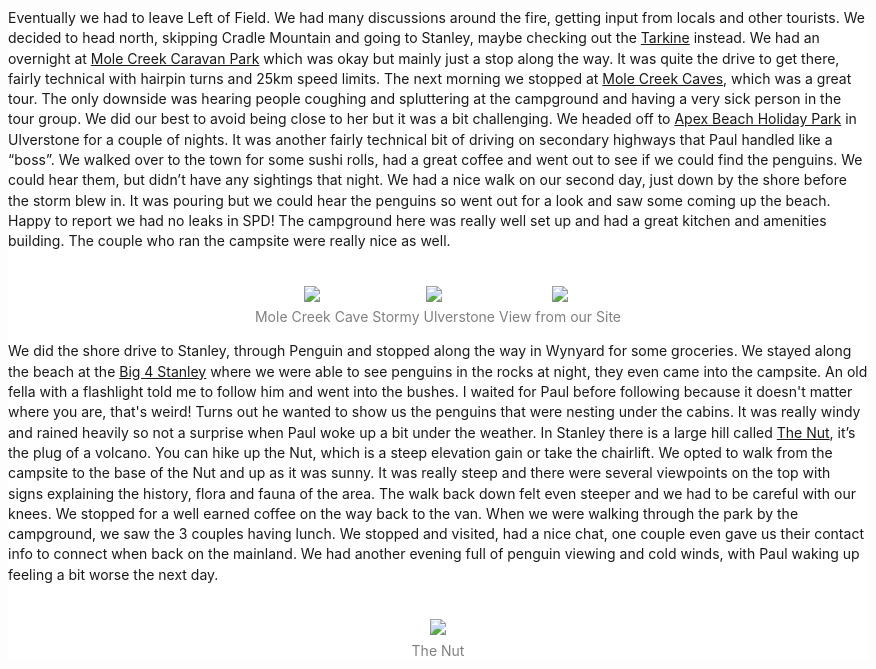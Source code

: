 Eventually we had to leave Left of Field. We had many discussions around the fire, getting input from locals and other tourists. We decided to head north, skipping Cradle Mountain and going to Stanley, maybe checking out the [Tarkine](https://en.wikipedia.org/wiki/Tarkine) instead. We had an overnight at [Mole Creek Caravan Park](https://molecreek.net.au/) which was okay but mainly just a stop along the way. It was quite the drive to get there, fairly technical with hairpin turns and 25km speed limits. The next morning we stopped at [Mole Creek Caves](https://parks.tas.gov.au/explore-our-parks/mole-creek-karst-national-park/mole-creek-karst-cave-tours), which was a great tour. The only downside was hearing people coughing and spluttering at the campground and having a very sick person in the tour group. We did our best to avoid being close to her but it was a bit challenging. We headed off to   [Apex Beach Holiday Park](https://apexbhp.com/) in Ulverstone for a couple of nights. It was another fairly technical bit of driving on secondary highways that Paul handled like a “boss”. We walked over to the town for some sushi rolls, had a great coffee and went out to see if we could find the penguins. We could hear them, but didn’t have any sightings that night. We had a nice walk on our second day, just down by the shore before the storm blew in. It was pouring but we could hear the penguins so went out for a look and saw some coming up the beach. Happy to report we had no leaks in SPD! The campground here was really well set up and had a great kitchen and amenities building. The couple who ran the campsite were really nice as well.



</br>
<div style="text-align: center">
  <a style="display:inline-block;text-decoration:none;color: grey;" href="https://photos.google.com/share/AF1QipNW3aNQsiUaAXBsKKd9ggbj3OG4LohQZMPQW5uLEIkb7t_cVZsZzU40ngC-PpkKJQ/photo/AF1QipOG8SasaD8jAA5eQNmF5cUmnJ_auZzdADIy09Xy?key=aW5RSFByWElGZzBHQk9zRGhuczVwejBsUTNMa3NR" target="_blank"><img loading="lazy" src="https://lh3.googleusercontent.com/pw/AP1GczNCenDIjArKq77_TciDz81JMoe9CiUzcKtoBTV9IIW700mz98OUwlxA3c7ouDIJJhU8NxIeb894vIUsvuOrLJ8GgChbLKWdHXsnB_bDotsh_xdoAxsYwVgKytp7Ff9i9nlgdnQCGWyJ2x-faqyrJTXutQ=w1195-h896-s-no?authuser=0" width="315" /><div>Mole Creek Cave</div></a>
  <a style="display:inline-block;text-decoration:none;color: grey;" href="https://photos.google.com/share/AF1QipNW3aNQsiUaAXBsKKd9ggbj3OG4LohQZMPQW5uLEIkb7t_cVZsZzU40ngC-PpkKJQ/photo/AF1QipM8DWrO8Kivt4UMpLuPhgmn9vT22-dFhjrR8q8u?key=aW5RSFByWElGZzBHQk9zRGhuczVwejBsUTNMa3NR" target="_blank"><img loading="lazy" src="https://lh3.googleusercontent.com/pw/AP1GczP4w86RGnAnJlGAvb5ljC2q6yGurkSc8A8xmLmqkGObXgJ_oUa62TqUaNb7HV2I2F3XpdbRFzsg3sRBhGfWA5lBRjuUM6-2yH1OUI5Eb9NL2806py1vH5Htw2CvtUcIoeNU5nMallB-fA22GqqJ0rGrYg=w1195-h896-s-no?authuser=0" width="315" /><div>Stormy Ulverstone</div></a>
  <a style="display:inline-block;text-decoration:none;color: grey;" href="https://photos.google.com/share/AF1QipNW3aNQsiUaAXBsKKd9ggbj3OG4LohQZMPQW5uLEIkb7t_cVZsZzU40ngC-PpkKJQ/photo/AF1QipNH4iDylOmtGWaf6lNnXIK6KhCSHmx6KLDRYqpT?key=aW5RSFByWElGZzBHQk9zRGhuczVwejBsUTNMa3NR" target="_blank"><img loading="lazy" src="https://lh3.googleusercontent.com/pw/AP1GczOzoIVVL1xs6EDcgfdTzRZIAkZDQ38eoYPG2QhidtvwhD8rz7J2W0xpw7iFq2vDTmawnZ896n69w3H8sonb6A-bBC12HlqRmgN3WsnhY4gt0JHOul-cXt-KOGIjDb1T5GHh_rAMI-4RzGrv5S2_eavF6A=w1195-h896-s-no?authuser=0" width="315" /><div>View from our Site</div></a>
</div>

We did the shore drive to Stanley, through Penguin and stopped along the way in Wynyard for some groceries. We stayed along the beach at the [Big 4 Stanley](https://tassiegetawayparks.com.au/stanley) where we were able to see penguins in the rocks at night, they even came into the campsite. An old fella with a flashlight told me to follow him and went into the bushes. I waited for Paul before following because it doesn't matter where you are, that's weird! Turns out he wanted to show us the penguins that were nesting under the cabins. It was really windy and rained heavily so not a surprise when Paul woke up a bit under the weather. In Stanley there is a large hill called [The Nut](https://parks.tas.gov.au/explore-our-parks/the-nut-state-reserve), it’s the plug of a volcano. You can hike up the Nut, which is a steep elevation gain or take the chairlift. We opted to walk from the campsite to the base of the Nut and up as it was sunny. It was really steep and there were several viewpoints on the top with signs explaining the history, flora and fauna of the area. The walk back down felt even steeper and we had to be careful with our knees. We stopped for a well earned coffee on the way back to the van. When we were walking through the park by the campground, we saw the 3 couples having lunch. We stopped and visited, had a nice chat, one couple even gave us their contact info to connect when back on the mainland. We had another evening full of penguin viewing and cold winds, with Paul waking up feeling a bit worse the next day.

</br>
<div style="text-align: center">
  <a style="display:inline-block;text-decoration:none;color: grey;" href="https://photos.google.com/share/AF1QipNW3aNQsiUaAXBsKKd9ggbj3OG4LohQZMPQW5uLEIkb7t_cVZsZzU40ngC-PpkKJQ/photo/AF1QipOdDowRP4b0uX1cidJ8-53b_lCj6_9JeAWzVzSS?key=aW5RSFByWElGZzBHQk9zRGhuczVwejBsUTNMa3NR" target="_blank"><img loading="lazy" src="https://lh3.googleusercontent.com/pw/AP1GczPUwgk3zrC0DFgVCFNDJHNSHb_c8o9UezXF2XU4SGRulsoIjTyTFyfRxUjq8xQ3-lEgfz4u20Zk61EkkkW0Ko5INpvYEHSWUfmnu_ZIbZ4V9vwv290oPXHDKHWIA5vD2kpoCZRqMrl0MdJVkyNLxPBTBA=w1195-h896-s-no?authuser=0" width="315" /><div>The Nut</div></a>